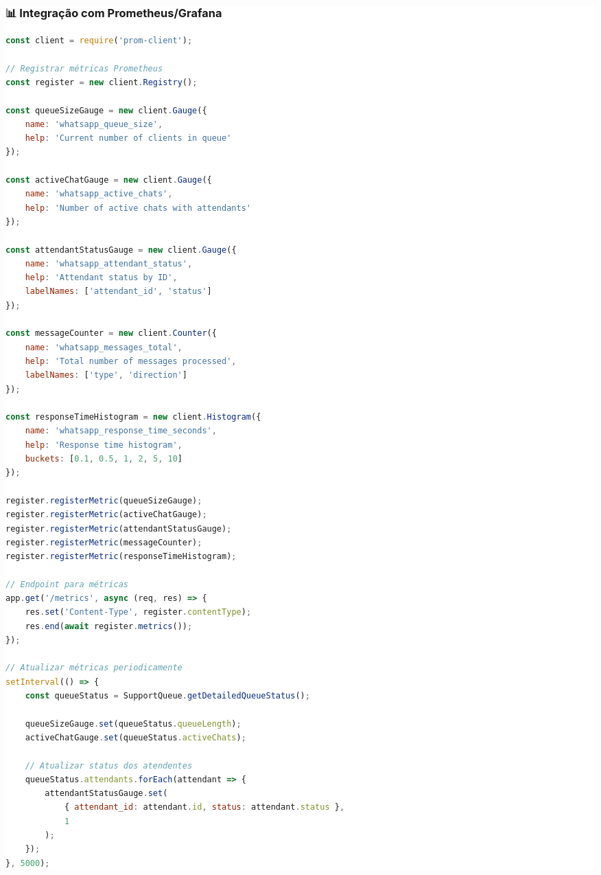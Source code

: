 ### 📊 Integração com Prometheus/Grafana

```javascript
const client = require('prom-client');

// Registrar métricas Prometheus
const register = new client.Registry();

const queueSizeGauge = new client.Gauge({
    name: 'whatsapp_queue_size',
    help: 'Current number of clients in queue'
});

const activeChatGauge = new client.Gauge({
    name: 'whatsapp_active_chats',
    help: 'Number of active chats with attendants'
});

const attendantStatusGauge = new client.Gauge({
    name: 'whatsapp_attendant_status',
    help: 'Attendant status by ID',
    labelNames: ['attendant_id', 'status']
});

const messageCounter = new client.Counter({
    name: 'whatsapp_messages_total',
    help: 'Total number of messages processed',
    labelNames: ['type', 'direction']
});

const responseTimeHistogram = new client.Histogram({
    name: 'whatsapp_response_time_seconds',
    help: 'Response time histogram',
    buckets: [0.1, 0.5, 1, 2, 5, 10]
});

register.registerMetric(queueSizeGauge);
register.registerMetric(activeChatGauge);
register.registerMetric(attendantStatusGauge);
register.registerMetric(messageCounter);
register.registerMetric(responseTimeHistogram);

// Endpoint para métricas
app.get('/metrics', async (req, res) => {
    res.set('Content-Type', register.contentType);
    res.end(await register.metrics());
});

// Atualizar métricas periodicamente
setInterval(() => {
    const queueStatus = SupportQueue.getDetailedQueueStatus();
    
    queueSizeGauge.set(queueStatus.queueLength);
    activeChatGauge.set(queueStatus.activeChats);
    
    // Atualizar status dos atendentes
    queueStatus.attendants.forEach(attendant => {
        attendantStatusGauge.set(
            { attendant_id: attendant.id, status: attendant.status }, 
            1
        );
    });
}, 5000);
```